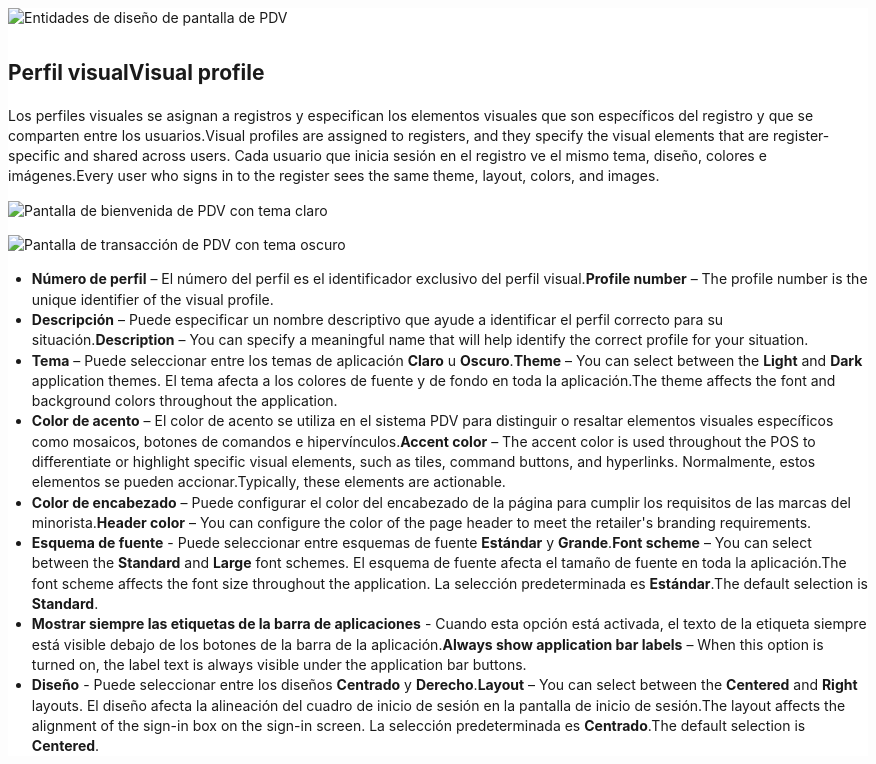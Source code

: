 ![Entidades de diseño de pantalla de PDV](../commerce/media/POS-layout-configuration-entities-diagram.png)

## <a name="visual-profile"></a><span data-ttu-id="677b0-108">Perfil visual</span><span class="sxs-lookup"><span data-stu-id="677b0-108">Visual profile</span></span>

<span data-ttu-id="677b0-109">Los perfiles visuales se asignan a registros y especifican los elementos visuales que son específicos del registro y que se comparten entre los usuarios.</span><span class="sxs-lookup"><span data-stu-id="677b0-109">Visual profiles are assigned to registers, and they specify the visual elements that are register-specific and shared across users.</span></span> <span data-ttu-id="677b0-110">Cada usuario que inicia sesión en el registro ve el mismo tema, diseño, colores e imágenes.</span><span class="sxs-lookup"><span data-stu-id="677b0-110">Every user who signs in to the register sees the same theme, layout, colors, and images.</span></span>

![Pantalla de bienvenida de PDV con tema claro](../commerce/media/POS-Welcome-Screen-with-Light-theme.png)

![Pantalla de transacción de PDV con tema oscuro](../commerce/media/POS-Transaction-Screen-with-Dark-theme.png)

- <span data-ttu-id="677b0-113">**Número de perfil** – El número del perfil es el identificador exclusivo del perfil visual.</span><span class="sxs-lookup"><span data-stu-id="677b0-113">**Profile number** – The profile number is the unique identifier of the visual profile.</span></span>
- <span data-ttu-id="677b0-114">**Descripción** – Puede especificar un nombre descriptivo que ayude a identificar el perfil correcto para su situación.</span><span class="sxs-lookup"><span data-stu-id="677b0-114">**Description** – You can specify a meaningful name that will help identify the correct profile for your situation.</span></span>
- <span data-ttu-id="677b0-115">**Tema** – Puede seleccionar entre los temas de aplicación **Claro** u **Oscuro**.</span><span class="sxs-lookup"><span data-stu-id="677b0-115">**Theme** – You can select between the **Light** and **Dark** application themes.</span></span> <span data-ttu-id="677b0-116">El tema afecta a los colores de fuente y de fondo en toda la aplicación.</span><span class="sxs-lookup"><span data-stu-id="677b0-116">The theme affects the font and background colors throughout the application.</span></span>
- <span data-ttu-id="677b0-117">**Color de acento** – El color de acento se utiliza en el sistema PDV para distinguir o resaltar elementos visuales específicos como mosaicos, botones de comandos e hipervínculos.</span><span class="sxs-lookup"><span data-stu-id="677b0-117">**Accent color** – The accent color is used throughout the POS to differentiate or highlight specific visual elements, such as tiles, command buttons, and hyperlinks.</span></span> <span data-ttu-id="677b0-118">Normalmente, estos elementos se pueden accionar.</span><span class="sxs-lookup"><span data-stu-id="677b0-118">Typically, these elements are actionable.</span></span>
- <span data-ttu-id="677b0-119">**Color de encabezado** – Puede configurar el color del encabezado de la página para cumplir los requisitos de las marcas del minorista.</span><span class="sxs-lookup"><span data-stu-id="677b0-119">**Header color** – You can configure the color of the page header to meet the retailer's branding requirements.</span></span>
- <span data-ttu-id="677b0-120">**Esquema de fuente** - Puede seleccionar entre esquemas de fuente **Estándar** y **Grande**.</span><span class="sxs-lookup"><span data-stu-id="677b0-120">**Font scheme** – You can select between the **Standard** and **Large** font schemes.</span></span> <span data-ttu-id="677b0-121">El esquema de fuente afecta el tamaño de fuente en toda la aplicación.</span><span class="sxs-lookup"><span data-stu-id="677b0-121">The font scheme affects the font size throughout the application.</span></span> <span data-ttu-id="677b0-122">La selección predeterminada es **Estándar**.</span><span class="sxs-lookup"><span data-stu-id="677b0-122">The default selection is **Standard**.</span></span>
- <span data-ttu-id="677b0-123">**Mostrar siempre las etiquetas de la barra de aplicaciones** - Cuando esta opción está activada, el texto de la etiqueta siempre está visible debajo de los botones de la barra de la aplicación.</span><span class="sxs-lookup"><span data-stu-id="677b0-123">**Always show application bar labels** – When this option is turned on, the label text is always visible under the application bar buttons.</span></span>
- <span data-ttu-id="677b0-124">**Diseño** - Puede seleccionar entre los diseños **Centrado** y **Derecho**.</span><span class="sxs-lookup"><span data-stu-id="677b0-124">**Layout** – You can select between the **Centered** and **Right** layouts.</span></span> <span data-ttu-id="677b0-125">El diseño afecta la alineación del cuadro de inicio de sesión en la pantalla de inicio de sesión.</span><span class="sxs-lookup"><span data-stu-id="677b0-125">The layout affects the alignment of the sign-in box on the sign-in screen.</span></span> <span data-ttu-id="677b0-126">La selección predeterminada es **Centrado**.</span><span class="sxs-lookup"><span data-stu-id="677b0-126">The default selection is **Centered**.</span></span>
